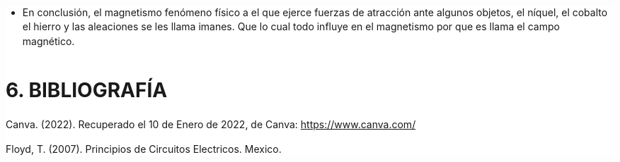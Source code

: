 - En conclusión, el magnetismo fenómeno físico a el que ejerce fuerzas de atracción ante algunos objetos, el níquel, el cobalto el hierro y las aleaciones se les llama imanes. Que lo cual todo influye en el magnetismo por que es llama el campo magnético.

# 6. BIBLIOGRAFÍA

Canva. (2022). Recuperado el 10 de Enero de 2022, de Canva: https://www.canva.com/

Floyd, T. (2007). Principios de Circuitos Electricos. Mexico.





